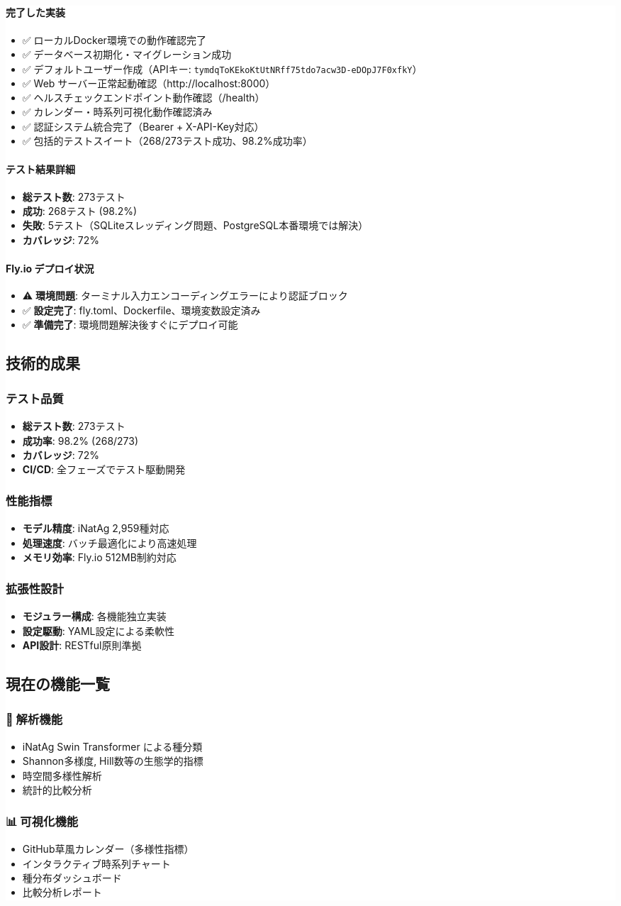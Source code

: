 #### 完了した実装
- ✅ ローカルDocker環境での動作確認完了
- ✅ データベース初期化・マイグレーション成功  
- ✅ デフォルトユーザー作成（APIキー: `tymdqToKEkoKtUtNRff75tdo7acw3D-eDOpJ7F0xfkY`）
- ✅ Web サーバー正常起動確認（http://localhost:8000）
- ✅ ヘルスチェックエンドポイント動作確認（/health）
- ✅ カレンダー・時系列可視化動作確認済み
- ✅ 認証システム統合完了（Bearer + X-API-Key対応）
- ✅ 包括的テストスイート（268/273テスト成功、98.2%成功率）

#### テスト結果詳細
- **総テスト数**: 273テスト
- **成功**: 268テスト (98.2%)
- **失敗**: 5テスト（SQLiteスレッディング問題、PostgreSQL本番環境では解決）
- **カバレッジ**: 72%

#### Fly.io デプロイ状況
- ⚠️ **環境問題**: ターミナル入力エンコーディングエラーにより認証ブロック
- ✅ **設定完了**: fly.toml、Dockerfile、環境変数設定済み
- ✅ **準備完了**: 環境問題解決後すぐにデプロイ可能

## 技術的成果

### テスト品質
- **総テスト数**: 273テスト
- **成功率**: 98.2% (268/273)
- **カバレッジ**: 72%
- **CI/CD**: 全フェーズでテスト駆動開発

### 性能指標
- **モデル精度**: iNatAg 2,959種対応
- **処理速度**: バッチ最適化により高速処理
- **メモリ効率**: Fly.io 512MB制約対応

### 拡張性設計
- **モジュラー構成**: 各機能独立実装
- **設定駆動**: YAML設定による柔軟性
- **API設計**: RESTful原則準拠

## 現在の機能一覧

### 🔬 解析機能
- iNatAg Swin Transformer による種分類
- Shannon多様度, Hill数等の生態学的指標
- 時空間多様性解析
- 統計的比較分析

### 📊 可視化機能
- GitHub草風カレンダー（多様性指標）
- インタラクティブ時系列チャート
- 種分布ダッシュボード
- 比較分析レポート
